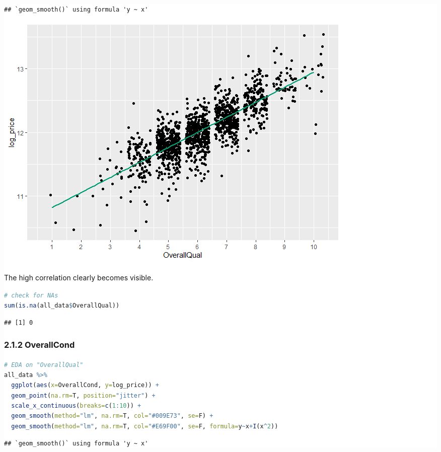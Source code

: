    ## `geom_smooth()` using formula 'y ~ x'

![](00-House-Prices-Kaggle---Upload_files/figure-markdown_github/unnamed-chunk-22-1.png)

The high correlation clearly becomes visible.

``` r
# check for NAs
sum(is.na(all_data$OverallQual))
```

    ## [1] 0

### 2.1.2 OverallCond

``` r
# EDA on "OverallQual"
all_data %>%
  ggplot(aes(x=OverallCond, y=log_price)) +
  geom_point(na.rm=T, position="jitter") +
  scale_x_continuous(breaks=c(1:10)) +
  geom_smooth(method="lm", na.rm=T, col="#009E73", se=F) +
  geom_smooth(method="lm", na.rm=T, col="#E69F00", se=F, formula=y~x+I(x^2))
```

    ## `geom_smooth()` using formula 'y ~ x'
